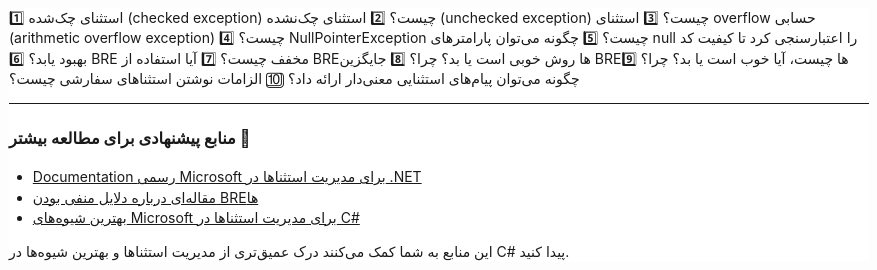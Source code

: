 1️⃣ استثنای چک‌شده (checked exception) چیست؟
2️⃣ استثنای چک‌نشده (unchecked exception) چیست؟
3️⃣ استثنای overflow حسابی (arithmetic overflow exception) چیست؟
4️⃣ NullPointerException چیست؟
5️⃣ چگونه می‌توان پارامترهای null را اعتبارسنجی کرد تا کیفیت کد بهبود یابد؟
6️⃣ BRE مخفف چیست؟
7️⃣ آیا استفاده از BREها روش خوبی است یا بد؟ چرا؟
8️⃣ جایگزین BREها چیست، آیا خوب است یا بد؟ چرا؟
9️⃣ چگونه می‌توان پیام‌های استثنایی معنی‌دار ارائه داد؟
🔟 الزامات نوشتن استثناهای سفارشی چیست؟

---

### منابع پیشنهادی برای مطالعه بیشتر 📖

* [Documentation رسمی Microsoft برای مدیریت استثناها در .NET](https://docs.microsoft.com/en-us/dotnet/standard/exceptions/)
* [مقاله‌ای درباره دلایل منفی بودن BREها](https://reflectoring.io/business-exceptions/)
* [بهترین شیوه‌های Microsoft برای مدیریت استثناها در C#](https://docs.microsoft.com/en-us/dotnet/standard/exceptions/best-practices-for-exceptions)

این منابع به شما کمک می‌کنند درک عمیق‌تری از مدیریت استثناها و بهترین شیوه‌ها در C# پیدا کنید.
